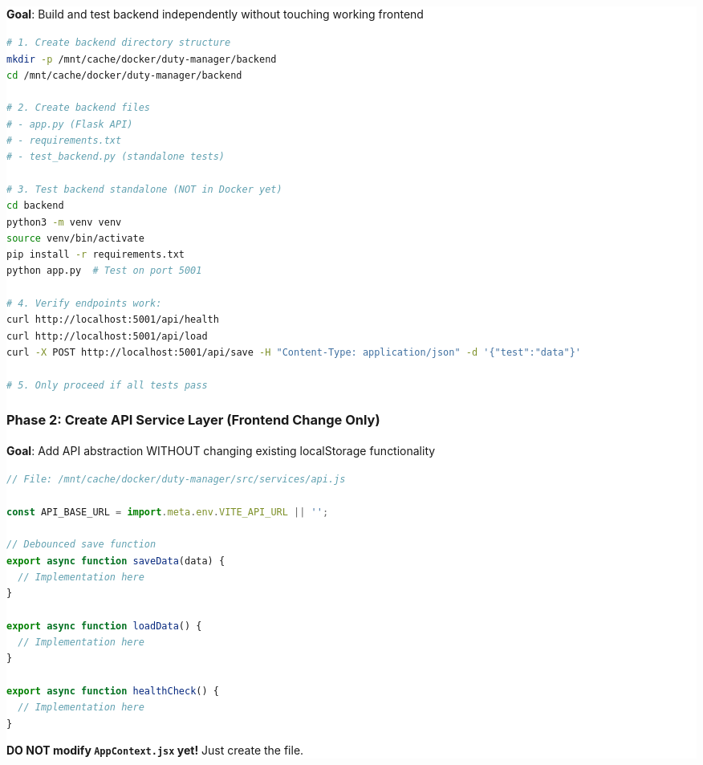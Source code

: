 **Goal**: Build and test backend independently without touching working frontend

```bash
# 1. Create backend directory structure
mkdir -p /mnt/cache/docker/duty-manager/backend
cd /mnt/cache/docker/duty-manager/backend

# 2. Create backend files
# - app.py (Flask API)
# - requirements.txt
# - test_backend.py (standalone tests)

# 3. Test backend standalone (NOT in Docker yet)
cd backend
python3 -m venv venv
source venv/bin/activate
pip install -r requirements.txt
python app.py  # Test on port 5001

# 4. Verify endpoints work:
curl http://localhost:5001/api/health
curl http://localhost:5001/api/load
curl -X POST http://localhost:5001/api/save -H "Content-Type: application/json" -d '{"test":"data"}'

# 5. Only proceed if all tests pass
```

### Phase 2: Create API Service Layer (Frontend Change Only)

**Goal**: Add API abstraction WITHOUT changing existing localStorage functionality

```javascript
// File: /mnt/cache/docker/duty-manager/src/services/api.js

const API_BASE_URL = import.meta.env.VITE_API_URL || '';

// Debounced save function
export async function saveData(data) {
  // Implementation here
}

export async function loadData() {
  // Implementation here
}

export async function healthCheck() {
  // Implementation here
}
```

**DO NOT modify `AppContext.jsx` yet!** Just create the file.
